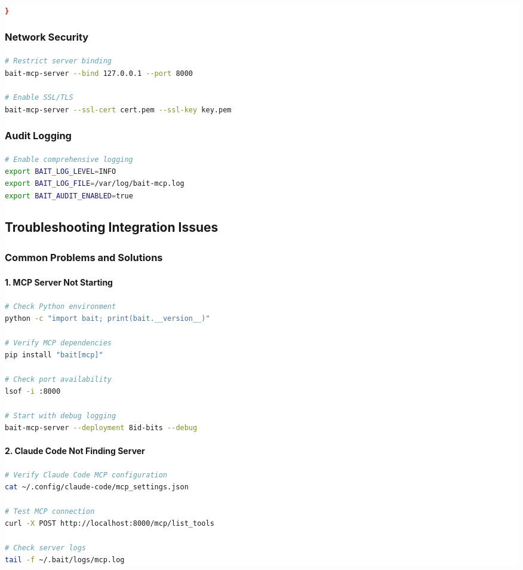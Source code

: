 ```json
}
```

### Network Security
```bash
# Restrict server binding
bait-mcp-server --bind 127.0.0.1 --port 8000

# Enable SSL/TLS
bait-mcp-server --ssl-cert cert.pem --ssl-key key.pem
```

### Audit Logging
```bash
# Enable comprehensive logging
export BAIT_LOG_LEVEL=INFO
export BAIT_LOG_FILE=/var/log/bait-mcp.log
export BAIT_AUDIT_ENABLED=true
```

## Troubleshooting Integration Issues

### Common Problems and Solutions

#### 1. MCP Server Not Starting
```bash
# Check Python environment
python -c "import bait; print(bait.__version__)"

# Verify MCP dependencies
pip install "bait[mcp]"

# Check port availability
lsof -i :8000

# Start with debug logging
bait-mcp-server --deployment 8id-bits --debug
```

#### 2. Claude Code Not Finding Server
```bash
# Verify Claude Code MCP configuration
cat ~/.config/claude-code/mcp_settings.json

# Test MCP connection
curl -X POST http://localhost:8000/mcp/list_tools

# Check server logs
tail -f ~/.bait/logs/mcp.log
```
